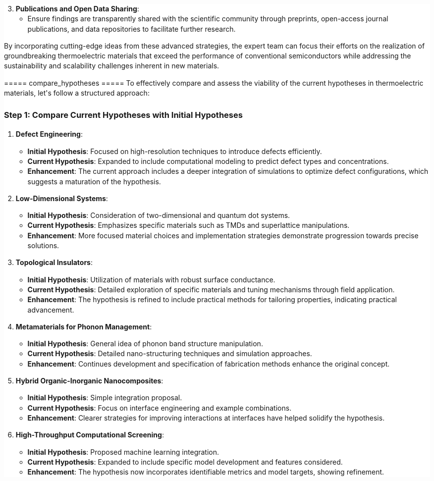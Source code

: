 3. **Publications and Open Data Sharing**:
   - Ensure findings are transparently shared with the scientific community through preprints, open-access journal publications, and data repositories to facilitate further research.

By incorporating cutting-edge ideas from these advanced strategies, the expert team can focus their efforts on the realization of groundbreaking thermoelectric materials that exceed the performance of conventional semiconductors while addressing the sustainability and scalability challenges inherent in new materials.

===== compare_hypotheses =====
To effectively compare and assess the viability of the current hypotheses in thermoelectric materials, let's follow a structured approach:

### Step 1: Compare Current Hypotheses with Initial Hypotheses

1. **Defect Engineering**:
   - **Initial Hypothesis**: Focused on high-resolution techniques to introduce defects efficiently.
   - **Current Hypothesis**: Expanded to include computational modeling to predict defect types and concentrations.
   - **Enhancement**: The current approach includes a deeper integration of simulations to optimize defect configurations, which suggests a maturation of the hypothesis.

2. **Low-Dimensional Systems**:
   - **Initial Hypothesis**: Consideration of two-dimensional and quantum dot systems.
   - **Current Hypothesis**: Emphasizes specific materials such as TMDs and superlattice manipulations.
   - **Enhancement**: More focused material choices and implementation strategies demonstrate progression towards precise solutions.

3. **Topological Insulators**:
   - **Initial Hypothesis**: Utilization of materials with robust surface conductance.
   - **Current Hypothesis**: Detailed exploration of specific materials and tuning mechanisms through field application.
   - **Enhancement**: The hypothesis is refined to include practical methods for tailoring properties, indicating practical advancement.

4. **Metamaterials for Phonon Management**:
   - **Initial Hypothesis**: General idea of phonon band structure manipulation.
   - **Current Hypothesis**: Detailed nano-structuring techniques and simulation approaches.
   - **Enhancement**: Continues development and specification of fabrication methods enhance the original concept.

5. **Hybrid Organic-Inorganic Nanocomposites**:
   - **Initial Hypothesis**: Simple integration proposal.
   - **Current Hypothesis**: Focus on interface engineering and example combinations.
   - **Enhancement**: Clearer strategies for improving interactions at interfaces have helped solidify the hypothesis.

6. **High-Throughput Computational Screening**:
   - **Initial Hypothesis**: Proposed machine learning integration.
   - **Current Hypothesis**: Expanded to include specific model development and features considered.
   - **Enhancement**: The hypothesis now incorporates identifiable metrics and model targets, showing refinement.
